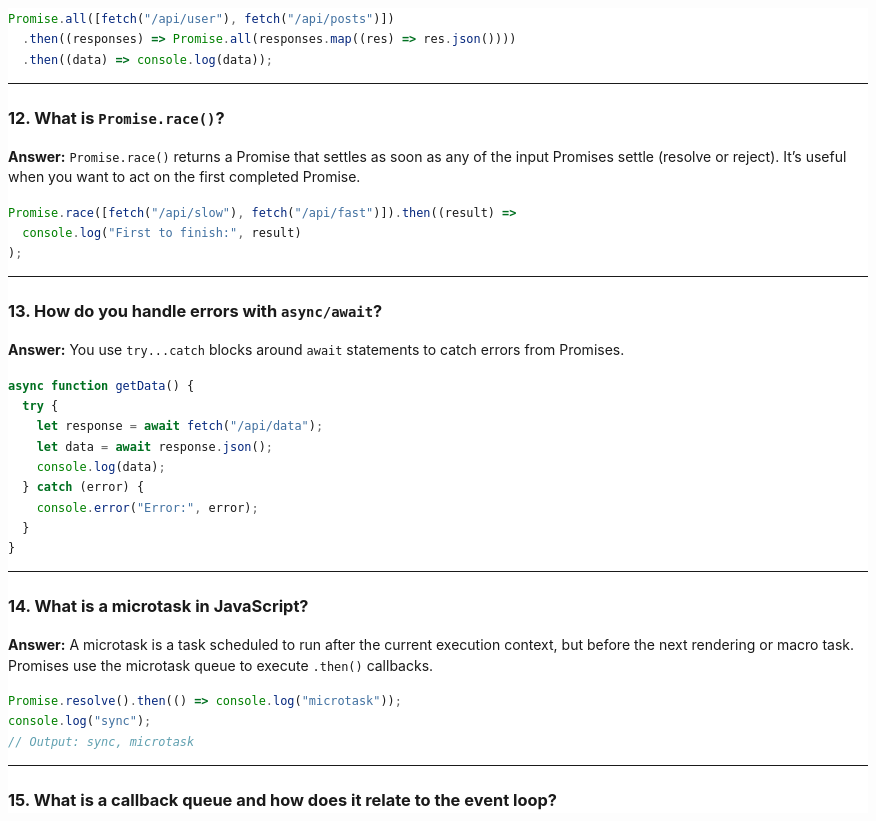 ```js
Promise.all([fetch("/api/user"), fetch("/api/posts")])
  .then((responses) => Promise.all(responses.map((res) => res.json())))
  .then((data) => console.log(data));
```

---

### 12. What is `Promise.race()`?

**Answer:**
`Promise.race()` returns a Promise that settles as soon as any of the input Promises settle (resolve or reject). It’s useful when you want to act on the first completed Promise.

```js
Promise.race([fetch("/api/slow"), fetch("/api/fast")]).then((result) =>
  console.log("First to finish:", result)
);
```

---

### 13. How do you handle errors with `async/await`?

**Answer:**
You use `try...catch` blocks around `await` statements to catch errors from Promises.

```js
async function getData() {
  try {
    let response = await fetch("/api/data");
    let data = await response.json();
    console.log(data);
  } catch (error) {
    console.error("Error:", error);
  }
}
```

---

### 14. What is a microtask in JavaScript?

**Answer:**
A microtask is a task scheduled to run after the current execution context, but before the next rendering or macro task. Promises use the microtask queue to execute `.then()` callbacks.

```js
Promise.resolve().then(() => console.log("microtask"));
console.log("sync");
// Output: sync, microtask
```

---

### 15. What is a callback queue and how does it relate to the event loop?

